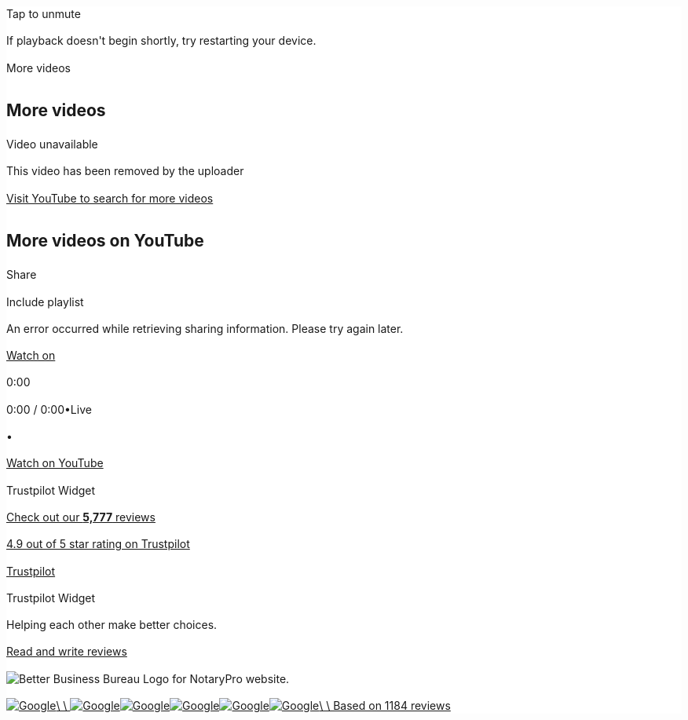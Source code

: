 Tap to unmute

If playback doesn't begin shortly, try restarting your device.

More videos

## More videos

Video unavailable

This video has been removed by the uploader

[Visit YouTube to search for more videos](https://www.youtube.com/)

## More videos on YouTube

Share

Include playlist

An error occurred while retrieving sharing information. Please try again later.

[Watch on](https://www.youtube.com/watch?v=mK8AprPxVrI&embeds_referring_euri=https%3A%2F%2Fwww.notarypro.ca%2F&embeds_referring_origin=https%3A%2F%2Fwww.notarypro.ca)

0:00

0:00 / 0:00•Live

•

[Watch on YouTube](https://www.youtube.com/watch?v=mK8AprPxVrI "Watch on YouTube")

Trustpilot Widget

[Check out our **5,777** reviews](https://ca.trustpilot.com/review/notarypro.ca?utm_medium=trustbox&utm_source=TrustBoxBasic&utm_campaign=free)

[4.9 out of 5 star rating on Trustpilot](https://ca.trustpilot.com/review/notarypro.ca?utm_medium=trustbox&utm_source=TrustBoxBasic&utm_campaign=free)

[Trustpilot](https://ca.trustpilot.com/review/notarypro.ca?utm_medium=trustbox&utm_source=TrustBoxBasic&utm_campaign=free)

Trustpilot Widget

Helping each other make better choices.

[Read and write reviews](https://ca.trustpilot.com/review/notarypro.ca?utm_medium=trustbox&utm_source=TrustBoxBasic_Modal&utm_campaign=free)

![Better Business Bureau Logo for NotaryPro website.](https://www.notarypro.ca/wp-content/uploads/2025/03/bbb-logo.png)

[![Google](https://cdn.trustindex.io/assets/platform/Google/logo.svg)\\
\\
![Google](https://cdn.trustindex.io/assets/platform/Google/star/f.svg)![Google](https://cdn.trustindex.io/assets/platform/Google/star/f.svg)![Google](https://cdn.trustindex.io/assets/platform/Google/star/f.svg)![Google](https://cdn.trustindex.io/assets/platform/Google/star/f.svg)![Google](https://cdn.trustindex.io/assets/platform/Google/star/f.svg)\\
\\
Based on 1184 reviews](https://admin.trustindex.io/widget/logClick?pub_widget_id=080d47119cc4068c2126e50d545)
